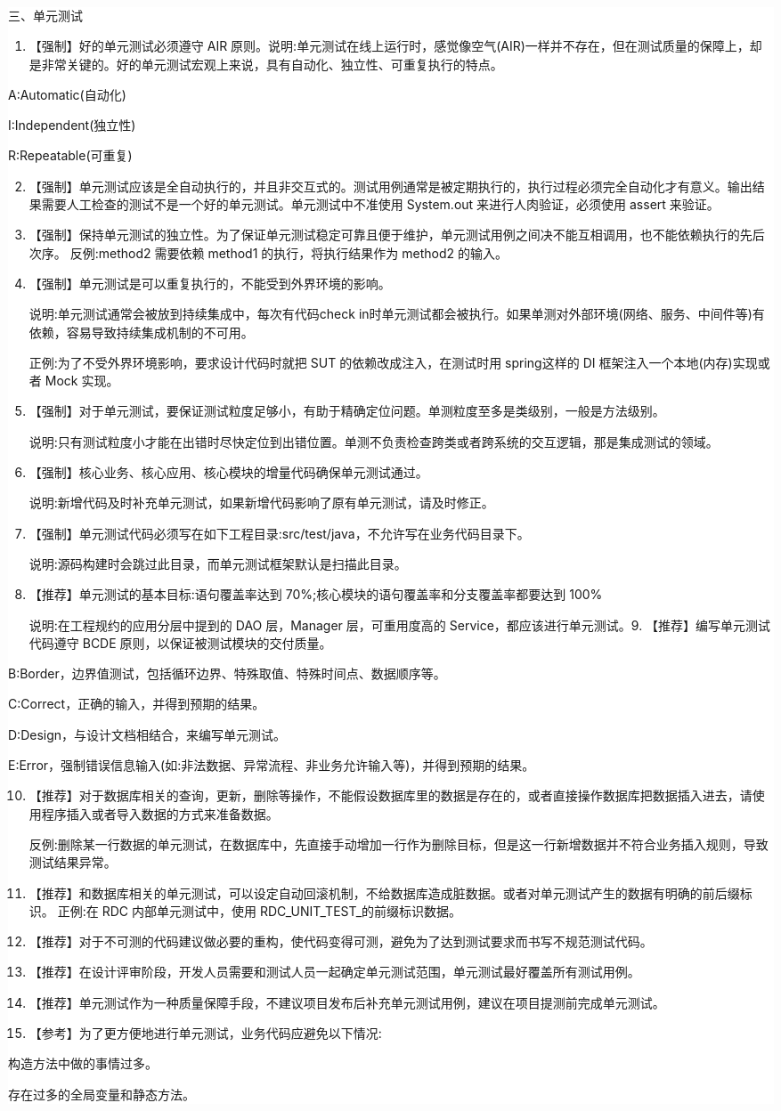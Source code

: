 三、单元测试

1. 【强制】好的单元测试必须遵守 AIR 原则。说明:单元测试在线上运行时，感觉像空气(AIR)一样并不存在，但在测试质量的保障上，却是非常关键的。好的单元测试宏观上来说，具有自动化、独立性、可重复执行的特点。

A:Automatic(自动化)

I:Independent(独立性)

R:Repeatable(可重复)

2. 【强制】单元测试应该是全自动执行的，并且非交互式的。测试用例通常是被定期执行的，执行过程必须完全自动化才有意义。输出结果需要人工检查的测试不是一个好的单元测试。单元测试中不准使用 System.out 来进行人肉验证，必须使用 assert 来验证。

3. 【强制】保持单元测试的独立性。为了保证单元测试稳定可靠且便于维护，单元测试用例之间决不能互相调用，也不能依赖执行的先后次序。    反例:method2 需要依赖 method1 的执行，将执行结果作为 method2 的输入。

4. 【强制】单元测试是可以重复执行的，不能受到外界环境的影响。

   说明:单元测试通常会被放到持续集成中，每次有代码check in时单元测试都会被执行。如果单测对外部环境(网络、服务、中间件等)有依赖，容易导致持续集成机制的不可用。

   正例:为了不受外界环境影响，要求设计代码时就把 SUT 的依赖改成注入，在测试时用 spring这样的 DI 框架注入一个本地(内存)实现或者 Mock 实现。

5. 【强制】对于单元测试，要保证测试粒度足够小，有助于精确定位问题。单测粒度至多是类级别，一般是方法级别。

   说明:只有测试粒度小才能在出错时尽快定位到出错位置。单测不负责检查跨类或者跨系统的交互逻辑，那是集成测试的领域。

6. 【强制】核心业务、核心应用、核心模块的增量代码确保单元测试通过。

   说明:新增代码及时补充单元测试，如果新增代码影响了原有单元测试，请及时修正。

7. 【强制】单元测试代码必须写在如下工程目录:src/test/java，不允许写在业务代码目录下。

   说明:源码构建时会跳过此目录，而单元测试框架默认是扫描此目录。

8. 【推荐】单元测试的基本目标:语句覆盖率达到 70%;核心模块的语句覆盖率和分支覆盖率都要达到 100%

   说明:在工程规约的应用分层中提到的 DAO 层，Manager 层，可重用度高的 Service，都应该进行单元测试。9. 【推荐】编写单元测试代码遵守 BCDE 原则，以保证被测试模块的交付质量。

B:Border，边界值测试，包括循环边界、特殊取值、特殊时间点、数据顺序等。

C:Correct，正确的输入，并得到预期的结果。

D:Design，与设计文档相结合，来编写单元测试。

E:Error，强制错误信息输入(如:非法数据、异常流程、非业务允许输入等)，并得到预期的结果。

10. 【推荐】对于数据库相关的查询，更新，删除等操作，不能假设数据库里的数据是存在的，或者直接操作数据库把数据插入进去，请使用程序插入或者导入数据的方式来准备数据。

    反例:删除某一行数据的单元测试，在数据库中，先直接手动增加一行作为删除目标，但是这一行新增数据并不符合业务插入规则，导致测试结果异常。

11. 【推荐】和数据库相关的单元测试，可以设定自动回滚机制，不给数据库造成脏数据。或者对单元测试产生的数据有明确的前后缀标识。    正例:在 RDC 内部单元测试中，使用 RDC_UNIT_TEST_的前缀标识数据。

12. 【推荐】对于不可测的代码建议做必要的重构，使代码变得可测，避免为了达到测试要求而书写不规范测试代码。

13. 【推荐】在设计评审阶段，开发人员需要和测试人员一起确定单元测试范围，单元测试最好覆盖所有测试用例。

14. 【推荐】单元测试作为一种质量保障手段，不建议项目发布后补充单元测试用例，建议在项目提测前完成单元测试。

15. 【参考】为了更方便地进行单元测试，业务代码应避免以下情况:

构造方法中做的事情过多。

存在过多的全局变量和静态方法。
